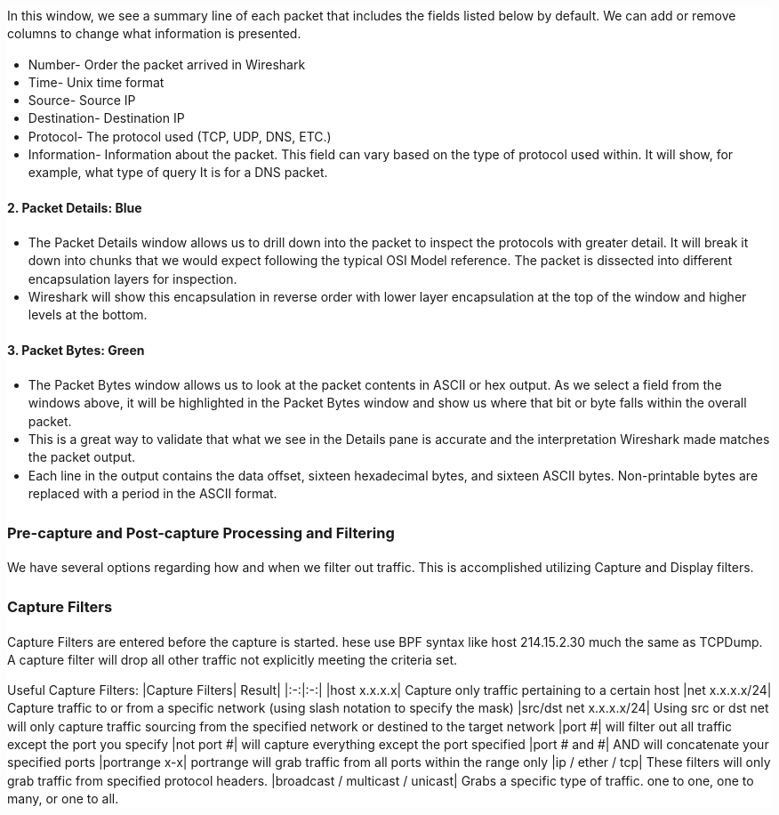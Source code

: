 In this window, we see a summary line of each packet that includes the fields listed below by default. We can add or remove columns to change what information is presented.
- Number- Order the packet arrived in Wireshark
- Time- Unix time format
- Source- Source IP
- Destination- Destination IP
- Protocol- The protocol used (TCP, UDP, DNS, ETC.)
- Information- Information about the packet. This field can vary based on the type of protocol used within. It will show, for example, what type of query It is for a DNS packet.

#### 2. Packet Details: Blue

- The Packet Details window allows us to drill down into the packet to inspect the protocols with greater detail. It will break it down into chunks that we would expect following the typical OSI Model reference. The packet is dissected into different encapsulation layers for inspection.
- Wireshark will show this encapsulation in reverse order with lower layer encapsulation at the top of the window and higher levels at the bottom.

#### 3. Packet Bytes: Green

- The Packet Bytes window allows us to look at the packet contents in ASCII or hex output. As we select a field from the windows above, it will be highlighted in the Packet Bytes window and show us where that bit or byte falls within the overall packet.
- This is a great way to validate that what we see in the Details pane is accurate and the interpretation Wireshark made matches the packet output.
- Each line in the output contains the data offset, sixteen hexadecimal bytes, and sixteen ASCII bytes. Non-printable bytes are replaced with a period in the ASCII format.

### Pre-capture and Post-capture Processing and Filtering
We have several options regarding how and when we filter out traffic. This is accomplished utilizing Capture and Display filters. 

### Capture Filters
Capture Filters are entered before the capture is started. hese use BPF syntax like host 214.15.2.30 much the same as TCPDump. A capture filter will drop all other traffic not explicitly meeting the criteria set.

Useful Capture Filters:
|Capture Filters|	Result|
|:-:|:-:|
|host x.x.x.x|	Capture only traffic pertaining to a certain host
|net x.x.x.x/24|	Capture traffic to or from a specific network (using slash notation to specify the mask)
|src/dst net x.x.x.x/24|	Using src or dst net will only capture traffic sourcing from the specified network or destined to the target network
|port #|	will filter out all traffic except the port you specify
|not port #|	will capture everything except the port specified
|port # and #|	AND will concatenate your specified ports
|portrange x-x|	portrange will grab traffic from all ports within the range only
|ip / ether / tcp|	These filters will only grab traffic from specified protocol headers.
|broadcast / multicast / unicast|	Grabs a specific type of traffic. one to one, one to many, or one to all.
